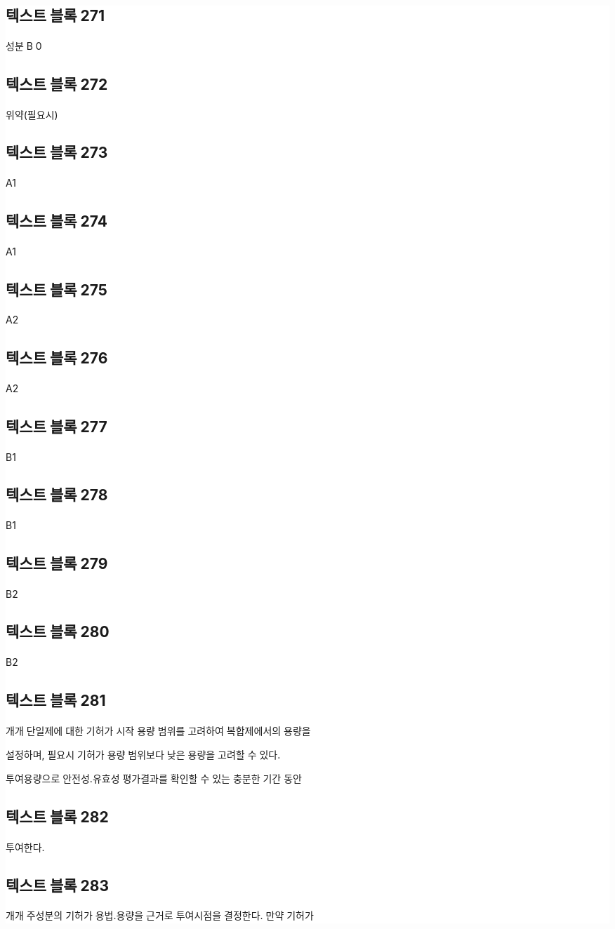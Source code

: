 ## 텍스트 블록 271
성분 B 0

## 텍스트 블록 272
위약(필요시)

## 텍스트 블록 273
A1

## 텍스트 블록 274
A1

## 텍스트 블록 275
A2

## 텍스트 블록 276
A2

## 텍스트 블록 277
B1

## 텍스트 블록 278
B1

## 텍스트 블록 279
B2

## 텍스트 블록 280
B2

## 텍스트 블록 281
개개 단일제에 대한 기허가 시작 용량 범위를 고려하여 복합제에서의 용량을

설정하며, 필요시 기허가 용량 범위보다 낮은 용량을 고려할 수 있다.

투여용량으로 안전성․유효성 평가결과를 확인할 수 있는 충분한 기간 동안

## 텍스트 블록 282
투여한다.

## 텍스트 블록 283
개개 주성분의 기허가 용법․용량을 근거로 투여시점을 결정한다. 만약 기허가
